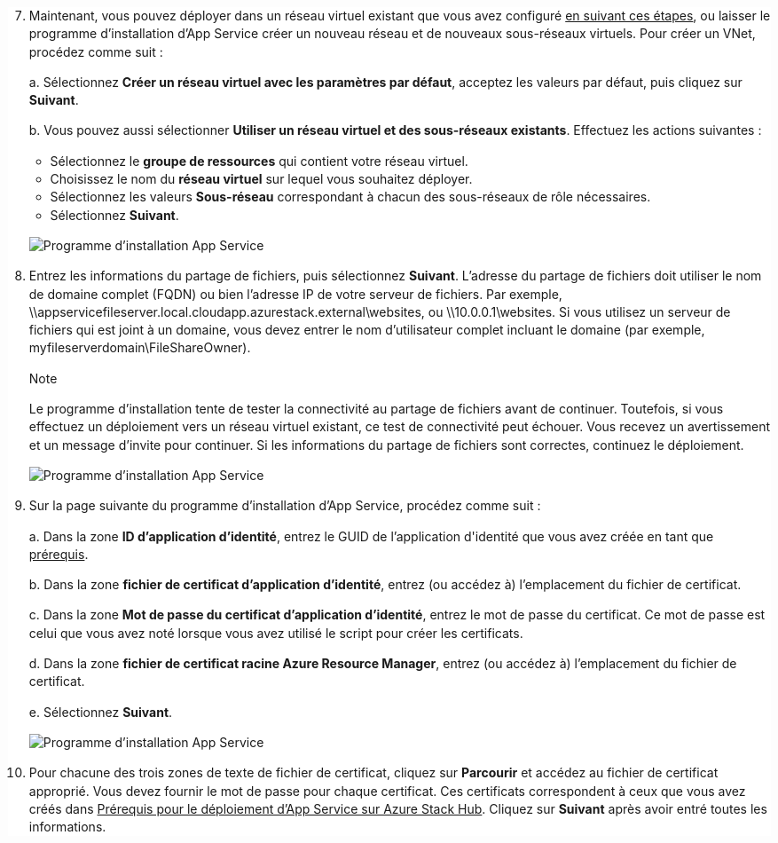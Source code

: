 7. Maintenant, vous pouvez déployer dans un réseau virtuel existant que vous avez configuré [en suivant ces étapes](azure-stack-app-service-before-you-get-started.md#virtual-network), ou laisser le programme d’installation d’App Service créer un nouveau réseau et de nouveaux sous-réseaux virtuels. Pour créer un VNet, procédez comme suit :

   a. Sélectionnez **Créer un réseau virtuel avec les paramètres par défaut**, acceptez les valeurs par défaut, puis cliquez sur **Suivant**.

   b. Vous pouvez aussi sélectionner **Utiliser un réseau virtuel et des sous-réseaux existants**. Effectuez les actions suivantes :

     - Sélectionnez le **groupe de ressources** qui contient votre réseau virtuel.
     - Choisissez le nom du **réseau virtuel** sur lequel vous souhaitez déployer.
     - Sélectionnez les valeurs **Sous-réseau** correspondant à chacun des sous-réseaux de rôle nécessaires.
     - Sélectionnez **Suivant**.

   ![Programme d’installation App Service][4]

8. Entrez les informations du partage de fichiers, puis sélectionnez **Suivant**. L’adresse du partage de fichiers doit utiliser le nom de domaine complet (FQDN) ou bien l’adresse IP de votre serveur de fichiers. Par exemple, \\\appservicefileserver.local.cloudapp.azurestack.external\websites, ou \\\10.0.0.1\websites.  Si vous utilisez un serveur de fichiers qui est joint à un domaine, vous devez entrer le nom d’utilisateur complet incluant le domaine (par exemple, myfileserverdomain\FileShareOwner).

   >[!NOTE]
   >Le programme d’installation tente de tester la connectivité au partage de fichiers avant de continuer. Toutefois, si vous effectuez un déploiement vers un réseau virtuel existant, ce test de connectivité peut échouer. Vous recevez un avertissement et un message d’invite pour continuer. Si les informations du partage de fichiers sont correctes, continuez le déploiement.

   ![Programme d’installation App Service][7]

9. Sur la page suivante du programme d’installation d’App Service, procédez comme suit :

   a. Dans la zone **ID d’application d’identité**, entrez le GUID de l’application d'identité que vous avez créée en tant que [prérequis](azure-stack-app-service-before-you-get-started.md).

   b. Dans la zone **fichier de certificat d’application d’identité**, entrez (ou accédez à) l’emplacement du fichier de certificat.

   c. Dans la zone **Mot de passe du certificat d’application d’identité**, entrez le mot de passe du certificat. Ce mot de passe est celui que vous avez noté lorsque vous avez utilisé le script pour créer les certificats.

   d. Dans la zone **fichier de certificat racine Azure Resource Manager**, entrez (ou accédez à) l’emplacement du fichier de certificat.

   e. Sélectionnez **Suivant**.

   ![Programme d’installation App Service][9]

10. Pour chacune des trois zones de texte de fichier de certificat, cliquez sur **Parcourir** et accédez au fichier de certificat approprié. Vous devez fournir le mot de passe pour chaque certificat. Ces certificats correspondent à ceux que vous avez créés dans [Prérequis pour le déploiement d’App Service sur Azure Stack Hub](azure-stack-app-service-before-you-get-started.md). Cliquez sur **Suivant** après avoir entré toutes les informations.


[1]: ./media/azure-stack-app-service-deploy/app-service-installer.png
[2]: ./media/azure-stack-app-service-deploy/app-service-azure-stack-arm-endpoints.png
[3]: ./media/azure-stack-app-service-deploy/app-service-azure-stack-subscription-information.png
[4]: ./media/azure-stack-app-service-deploy/app-service-default-VNET-config.png
[5]: ./media/azure-stack-app-service-deploy/app-service-custom-VNET-config.png
[6]: ./media/azure-stack-app-service-deploy/app-service-custom-VNET-config-with-values.png
[7]: ./media/azure-stack-app-service-deploy/app-service-fileshare-configuration.png
[8]: ./media/azure-stack-app-service-deploy/app-service-fileshare-configuration-error.png
[9]: ./media/azure-stack-app-service-deploy/app-service-identity-app.png
[10]: ./media/azure-stack-app-service-deploy/app-service-certificates.png
[11]: ./media/azure-stack-app-service-deploy/app-service-sql-configuration.png
[12]: ./media/azure-stack-app-service-deploy/app-service-sql-configuration-error.png
[13]: ./media/azure-stack-app-service-deploy/app-service-cloud-quantities.png
[14]: ./media/azure-stack-app-service-deploy/app-service-windows-image-selection.png
[15]: ./media/azure-stack-app-service-deploy/app-service-role-credentials.png
[16]: ./media/azure-stack-app-service-deploy/app-service-azure-stack-deployment-summary.png
[17]: ./media/azure-stack-app-service-deploy/app-service-deployment-progress.png
[31]: ./media/azure-stack-app-service-deploy-offline/app-service-exe-advanced-create-package.png
[32]: ./media/azure-stack-app-service-deploy-offline/app-service-exe-advanced-complete-offline.png
[33]: ./media/azure-stack-app-service-deploy-offline/app-service-azure-stack-arm-endpoints.png
[34]: ./media/azure-stack-app-service-deploy-offline/app-service-azure-stack-subscription-information.png
[35]: ./media/azure-stack-app-service-deploy-offline/app-service-default-VNET-config.png
[36]: ./media/azure-stack-app-service-deploy-offline/app-service-custom-VNET-config.png
[37]: ./media/azure-stack-app-service-deploy-offline/app-service-custom-VNET-config-with-values.png
[38]: ./media/azure-stack-app-service-deploy-offline/app-service-fileshare-configuration.png
[39]: ./media/azure-stack-app-service-deploy-offline/app-service-fileshare-configuration-error.png
[40]: ./media/azure-stack-app-service-deploy-offline/app-service-identity-app.png
[41]: ./media/azure-stack-app-service-deploy-offline/app-service-certificates.png
[42]: ./media/azure-stack-app-service-deploy-offline/app-service-sql-configuration.png
[43]: ./media/azure-stack-app-service-deploy-offline/app-service-sql-configuration-error.png
[44]: ./media/azure-stack-app-service-deploy-offline/app-service-cloud-quantities.png
[45]: ./media/azure-stack-app-service-deploy-offline/app-service-windows-image-selection.png
[46]: ./media/azure-stack-app-service-deploy-offline/app-service-role-credentials.png
[47]: ./media/azure-stack-app-service-deploy-offline/app-service-azure-stack-deployment-summary.png
[48]: ./media/azure-stack-app-service-deploy-offline/app-service-deployment-progress.png